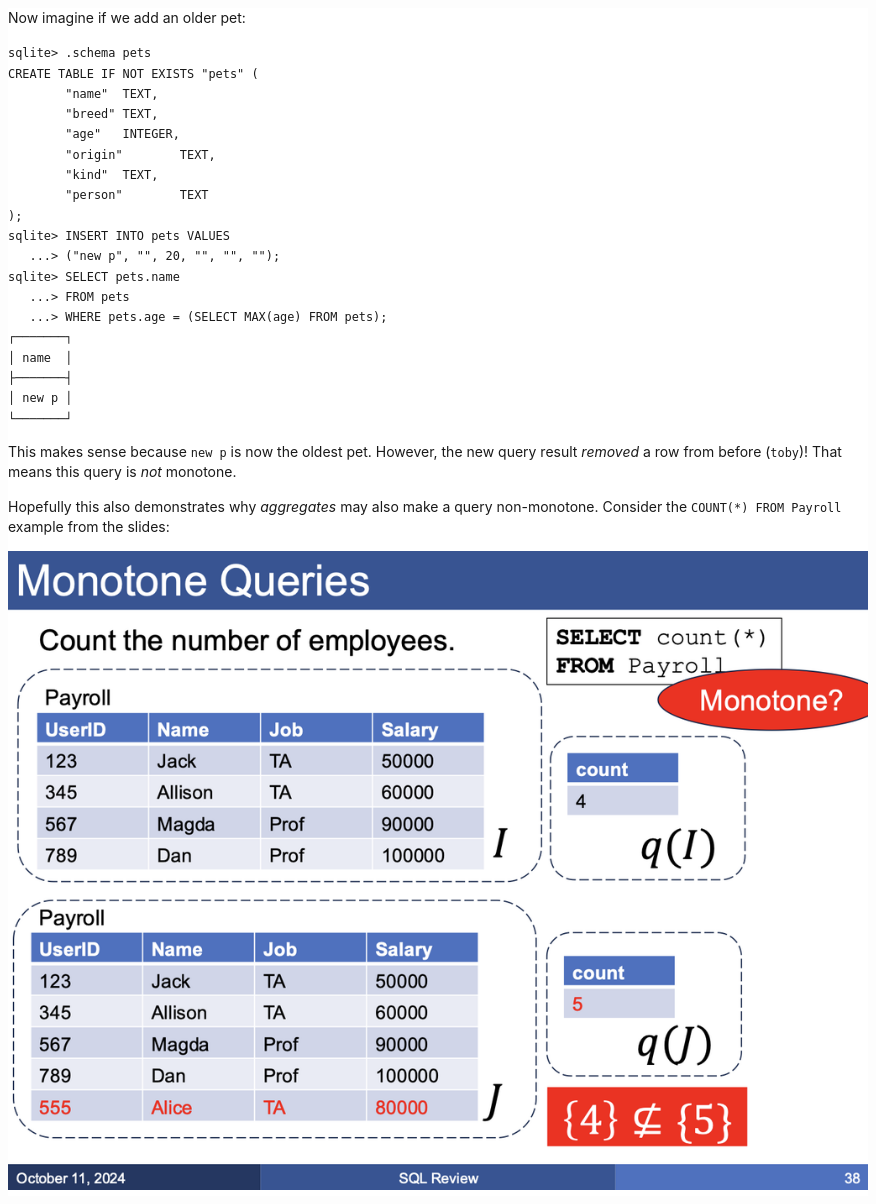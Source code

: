 Now imagine if we add an older pet:

```console
sqlite> .schema pets
CREATE TABLE IF NOT EXISTS "pets" (
        "name"  TEXT,
        "breed" TEXT,
        "age"   INTEGER,
        "origin"        TEXT,
        "kind"  TEXT,
        "person"        TEXT
);
sqlite> INSERT INTO pets VALUES
   ...> ("new p", "", 20, "", "", "");
sqlite> SELECT pets.name
   ...> FROM pets
   ...> WHERE pets.age = (SELECT MAX(age) FROM pets);
┌───────┐
│ name  │
├───────┤
│ new p │
└───────┘
```

This makes sense because `new p` is now the oldest pet. However, the new query result *removed* a row from before (`toby`)! That means this query is *not* monotone.

Hopefully this also demonstrates why *aggregates* may also make a query non-monotone. Consider the `COUNT(*) FROM Payroll` example from the slides:

![](assets/lec5/count-from-payroll.png)
